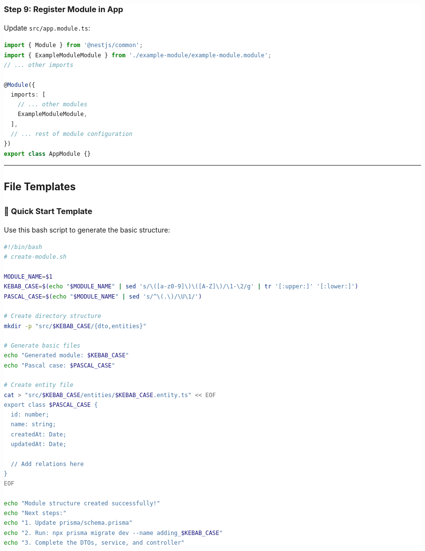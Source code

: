 ### Step 9: Register Module in App

Update `src/app.module.ts`:

```typescript
import { Module } from '@nestjs/common';
import { ExampleModuleModule } from './example-module/example-module.module';
// ... other imports

@Module({
  imports: [
    // ... other modules
    ExampleModuleModule,
  ],
  // ... rest of module configuration
})
export class AppModule {}
```

---

## File Templates

### 🔸 Quick Start Template

Use this bash script to generate the basic structure:

```bash
#!/bin/bash
# create-module.sh

MODULE_NAME=$1
KEBAB_CASE=$(echo "$MODULE_NAME" | sed 's/\([a-z0-9]\)\([A-Z]\)/\1-\2/g' | tr '[:upper:]' '[:lower:]')
PASCAL_CASE=$(echo "$MODULE_NAME" | sed 's/^\(.\)/\U\1/')

# Create directory structure
mkdir -p "src/$KEBAB_CASE/{dto,entities}"

# Generate basic files
echo "Generated module: $KEBAB_CASE"
echo "Pascal case: $PASCAL_CASE"

# Create entity file
cat > "src/$KEBAB_CASE/entities/$KEBAB_CASE.entity.ts" << EOF
export class $PASCAL_CASE {
  id: number;
  name: string;
  createdAt: Date;
  updatedAt: Date;
  
  // Add relations here
}
EOF

echo "Module structure created successfully!"
echo "Next steps:"
echo "1. Update prisma/schema.prisma"
echo "2. Run: npx prisma migrate dev --name adding_$KEBAB_CASE"
echo "3. Complete the DTOs, service, and controller"
```
